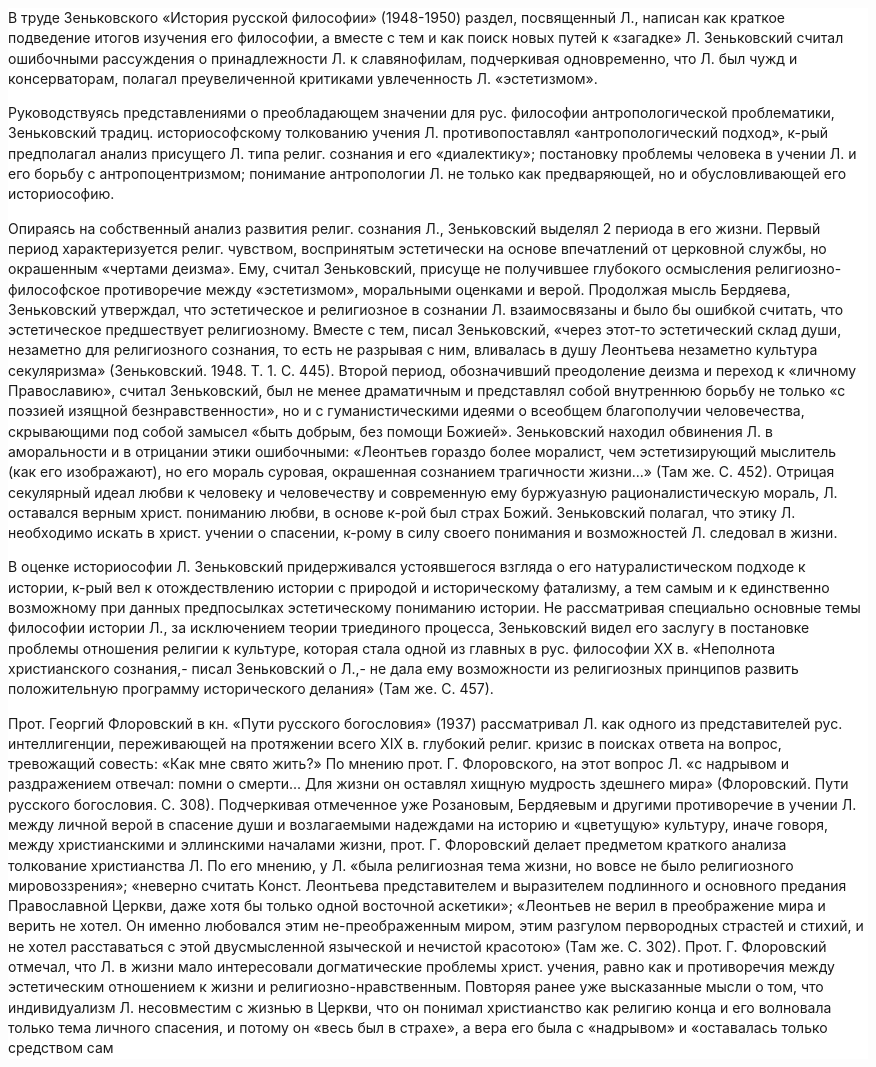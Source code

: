 В труде Зеньковского «История русской философии» (1948-1950) раздел, посвященный Л., написан как краткое подведение итогов изучения его философии, а вместе с тем и как поиск новых путей к «загадке» Л. Зеньковский считал ошибочными рассуждения о принадлежности Л. к славянофилам, подчеркивая одновременно, что Л. был чужд и консерваторам, полагал преувеличенной критиками увлеченность Л. «эстетизмом».

Руководствуясь представлениями о преобладающем значении для рус. философии антропологической проблематики, Зеньковский традиц. историософскому толкованию учения Л. противопоставлял «антропологический подход», к-рый предполагал анализ присущего Л. типа религ. сознания и его «диалектику»; постановку проблемы человека в учении Л. и его борьбу с антропоцентризмом; понимание антропологии Л. не только как предваряющей, но и обусловливающей его историософию.

Опираясь на собственный анализ развития религ. сознания Л., Зеньковский выделял 2 периода в его жизни. Первый период характеризуется религ. чувством, воспринятым эстетически на основе впечатлений от церковной службы, но окрашенным «чертами деизма». Ему, считал Зеньковский, присуще не получившее глубокого осмысления религиозно-философское противоречие между «эстетизмом», моральными оценками и верой. Продолжая мысль Бердяева, Зеньковский утверждал, что эстетическое и религиозное в сознании Л. взаимосвязаны и было бы ошибкой считать, что эстетическое предшествует религиозному. Вместе с тем, писал Зеньковский, «через этот-то эстетический склад души, незаметно для религиозного сознания, то есть не разрывая с ним, вливалась в душу Леонтьева незаметно культура секуляризма» (Зеньковский. 1948. Т. 1. С. 445). Второй период, обозначивший преодоление деизма и переход к «личному Православию», считал Зеньковский, был не менее драматичным и представлял собой внутреннюю борьбу не только «с поэзией изящной безнравственности», но и с гуманистическими идеями о всеобщем благополучии человечества, скрывающими под собой замысел «быть добрым, без помощи Божией». Зеньковский находил обвинения Л. в аморальности и в отрицании этики ошибочными: «Леонтьев гораздо более моралист, чем эстетизирующий мыслитель (как его изображают), но его мораль суровая, окрашенная сознанием трагичности жизни...» (Там же. С. 452). Отрицая секулярный идеал любви к человеку и человечеству и современную ему буржуазную рационалистическую мораль, Л. оставался верным христ. пониманию любви, в основе к-рой был страх Божий. Зеньковский полагал, что этику Л. необходимо искать в христ. учении о спасении, к-рому в силу своего понимания и возможностей Л. следовал в жизни.

В оценке историософии Л. Зеньковский придерживался устоявшегося взгляда о его натуралистическом подходе к истории, к-рый вел к отождествлению истории с природой и историческому фатализму, а тем самым и к единственно возможному при данных предпосылках эстетическому пониманию истории. Не рассматривая специально основные темы философии истории Л., за исключением теории триединого процесса, Зеньковский видел его заслугу в постановке проблемы отношения религии к культуре, которая стала одной из главных в рус. философии XX в. «Неполнота христианского сознания,- писал Зеньковский о Л.,- не дала ему возможности из религиозных принципов развить положительную программу исторического делания» (Там же. С. 457).

Прот. Георгий Флоровский в кн. «Пути русского богословия» (1937) рассматривал Л. как одного из представителей рус. интеллигенции, переживающей на протяжении всего XIX в. глубокий религ. кризис в поисках ответа на вопрос, тревожащий совесть: «Как мне свято жить?» По мнению прот. Г. Флоровского, на этот вопрос Л. «с надрывом и раздражением отвечал: помни о смерти... Для жизни он оставлял хищную мудрость здешнего мира» (Флоровский. Пути русского богословия. С. 308). Подчеркивая отмеченное уже Розановым, Бердяевым и другими противоречие в учении Л. между личной верой в спасение души и возлагаемыми надеждами на историю и «цветущую» культуру, иначе говоря, между христианскими и эллинскими началами жизни, прот. Г. Флоровский делает предметом краткого анализа толкование христианства Л. По его мнению, у Л. «была религиозная тема жизни, но вовсе не было религиозного мировоззрения»; «неверно считать Конст. Леонтьева представителем и выразителем подлинного и основного предания Православной Церкви, даже хотя бы только одной восточной аскетики»; «Леонтьев не верил в преображение мира и верить не хотел. Он именно любовался этим не-преображенным миром, этим разгулом первородных страстей и стихий, и не хотел расставаться с этой двусмысленной языческой и нечистой красотою» (Там же. С. 302). Прот. Г. Флоровский отмечал, что Л. в жизни мало интересовали догматические проблемы христ. учения, равно как и противоречия между эстетическим отношением к жизни и религиозно-нравственным. Повторяя ранее уже высказанные мысли о том, что индивидуализм Л. несовместим с жизнью в Церкви, что он понимал христианство как религию конца и его волновала только тема личного спасения, и потому он «весь был в страхе», а вера его была с «надрывом» и «оставалась только средством сам